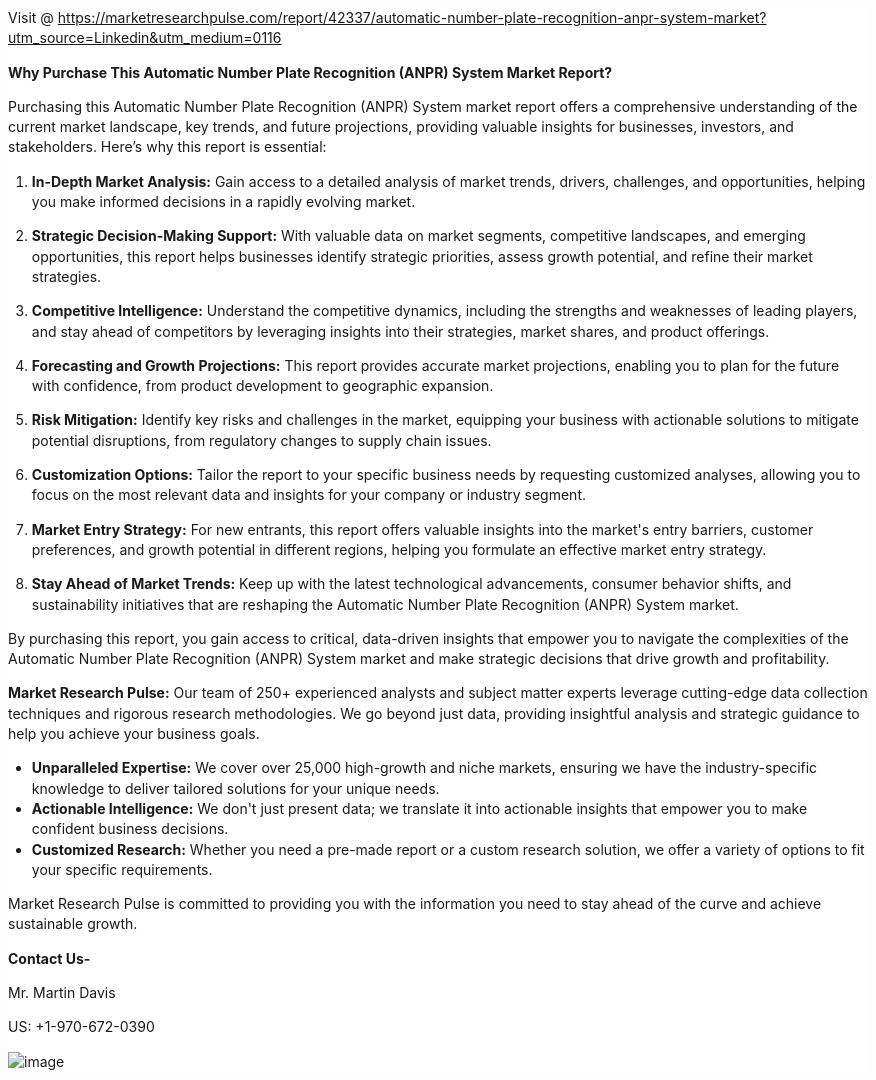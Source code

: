Visit @&nbsp;<a href="https://marketresearchpulse.com/report/42337/automatic-number-plate-recognition-anpr-system-market?utm_source=Linkedin&utm_medium=0116">https://marketresearchpulse.com/report/42337/automatic-number-plate-recognition-anpr-system-market?utm_source=Linkedin&utm_medium=0116</a></strong></p><p><strong>Why Purchase This Automatic Number Plate Recognition (ANPR) System Market Report?</strong></p><p>Purchasing this Automatic Number Plate Recognition (ANPR) System market report offers a comprehensive understanding of the current market landscape, key trends, and future projections, providing valuable insights for businesses, investors, and stakeholders. Here&rsquo;s why this report is essential:</p><ol><li><p><strong>In-Depth Market Analysis:</strong> Gain access to a detailed analysis of market trends, drivers, challenges, and opportunities, helping you make informed decisions in a rapidly evolving market.</p></li><li><p><strong>Strategic Decision-Making Support:</strong> With valuable data on market segments, competitive landscapes, and emerging opportunities, this report helps businesses identify strategic priorities, assess growth potential, and refine their market strategies.</p></li><li><p><strong>Competitive Intelligence:</strong> Understand the competitive dynamics, including the strengths and weaknesses of leading players, and stay ahead of competitors by leveraging insights into their strategies, market shares, and product offerings.</p></li><li><p><strong>Forecasting and Growth Projections:</strong> This report provides accurate market projections, enabling you to plan for the future with confidence, from product development to geographic expansion.</p></li><li><p><strong>Risk Mitigation:</strong> Identify key risks and challenges in the market, equipping your business with actionable solutions to mitigate potential disruptions, from regulatory changes to supply chain issues.</p></li><li><p><strong>Customization Options:</strong> Tailor the report to your specific business needs by requesting customized analyses, allowing you to focus on the most relevant data and insights for your company or industry segment.</p></li><li><p><strong>Market Entry Strategy:</strong> For new entrants, this report offers valuable insights into the market's entry barriers, customer preferences, and growth potential in different regions, helping you formulate an effective market entry strategy.</p></li><li><p><strong>Stay Ahead of Market Trends:</strong> Keep up with the latest technological advancements, consumer behavior shifts, and sustainability initiatives that are reshaping the Automatic Number Plate Recognition (ANPR) System market.</p></li></ol><p>By purchasing this report, you gain access to critical, data-driven insights that empower you to navigate the complexities of the Automatic Number Plate Recognition (ANPR) System market and make strategic decisions that drive growth and profitability.</p><p><strong>Market Research Pulse:</strong>&nbsp;Our team of 250+ experienced analysts and subject matter experts leverage cutting-edge data collection techniques and rigorous research methodologies. We go beyond just data, providing insightful analysis and strategic guidance to help you achieve your business goals.</p><ul><li><strong>Unparalleled Expertise:</strong>&nbsp;We cover over 25,000 high-growth and niche markets, ensuring we have the industry-specific knowledge to deliver tailored solutions for your unique needs.</li><li><strong>Actionable Intelligence:</strong>&nbsp;We don't just present data; we translate it into actionable insights that empower you to make confident business decisions.</li><li><strong>Customized Research:</strong>&nbsp;Whether you need a pre-made report or a custom research solution, we offer a variety of options to fit your specific requirements.</li></ul><p>Market Research Pulse is committed to providing you with the information you need to stay ahead of the curve and achieve sustainable growth.</p><p><strong>Contact Us-</strong></p><p>Mr. Martin Davis</p><p>US: +1-970-672-0390</p>
![image](https://github.com/user-attachments/assets/e5c10de2-b509-46a3-8a70-51f8b80ac42f)
